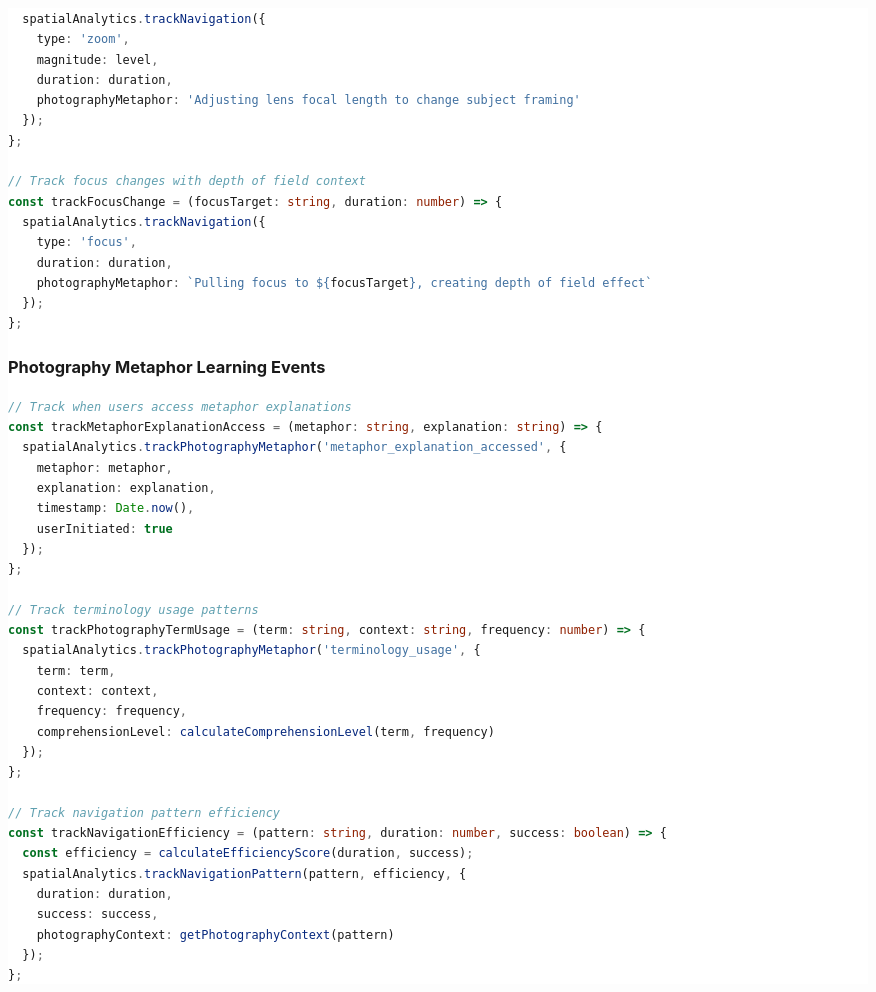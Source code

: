 ```typescript
  spatialAnalytics.trackNavigation({
    type: 'zoom',
    magnitude: level,
    duration: duration,
    photographyMetaphor: 'Adjusting lens focal length to change subject framing'
  });
};

// Track focus changes with depth of field context
const trackFocusChange = (focusTarget: string, duration: number) => {
  spatialAnalytics.trackNavigation({
    type: 'focus',
    duration: duration,
    photographyMetaphor: `Pulling focus to ${focusTarget}, creating depth of field effect`
  });
};
```

### Photography Metaphor Learning Events

```typescript
// Track when users access metaphor explanations
const trackMetaphorExplanationAccess = (metaphor: string, explanation: string) => {
  spatialAnalytics.trackPhotographyMetaphor('metaphor_explanation_accessed', {
    metaphor: metaphor,
    explanation: explanation,
    timestamp: Date.now(),
    userInitiated: true
  });
};

// Track terminology usage patterns
const trackPhotographyTermUsage = (term: string, context: string, frequency: number) => {
  spatialAnalytics.trackPhotographyMetaphor('terminology_usage', {
    term: term,
    context: context,
    frequency: frequency,
    comprehensionLevel: calculateComprehensionLevel(term, frequency)
  });
};

// Track navigation pattern efficiency
const trackNavigationEfficiency = (pattern: string, duration: number, success: boolean) => {
  const efficiency = calculateEfficiencyScore(duration, success);
  spatialAnalytics.trackNavigationPattern(pattern, efficiency, {
    duration: duration,
    success: success,
    photographyContext: getPhotographyContext(pattern)
  });
};
```
